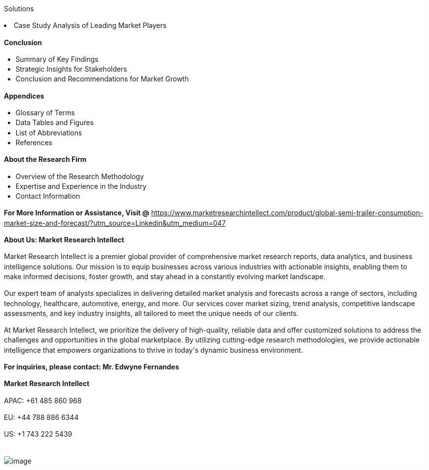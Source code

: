 Solutions</li><li>Case Study Analysis of Leading Market Players</li></ul><p><strong>Conclusion</strong></p><ul><li>Summary of Key Findings</li><li>Strategic Insights for Stakeholders</li><li>Conclusion and Recommendations for Market Growth</li></ul><p><strong>Appendices</strong></p><ul><li>Glossary of Terms</li><li>Data Tables and Figures</li><li>List of Abbreviations</li><li>References</li></ul><p><strong>About the Research Firm</strong></p><ul><li>Overview of the Research Methodology</li><li>Expertise and Experience in the Industry</li><li>Contact Information</li></ul></div><div class="article-main__content" data-test-id="publishing-text-block"><p><span class="font-[700]"><strong>For More Information or Assistance, Visit @</strong>&nbsp;<a href="https://www.marketresearchintellect.com/product/global-semi-trailer-consumption-market-size-and-forecast/?utm_source=Linkedin&utm_medium=047">https://www.marketresearchintellect.com/product/global-semi-trailer-consumption-market-size-and-forecast/?utm_source=Linkedin&utm_medium=047</a></span></p><p><strong>About Us: Market Research Intellect</strong></p><p>Market Research Intellect is a premier global provider of comprehensive market research reports, data analytics, and business intelligence solutions. Our mission is to equip businesses across various industries with actionable insights, enabling them to make informed decisions, foster growth, and stay ahead in a constantly evolving market landscape.</p><p>Our expert team of analysts specializes in delivering detailed market analysis and forecasts across a range of sectors, including technology, healthcare, automotive, energy, and more. Our services cover market sizing, trend analysis, competitive landscape assessments, and key industry insights, all tailored to meet the unique needs of our clients.</p><p>At Market Research Intellect, we prioritize the delivery of high-quality, reliable data and offer customized solutions to address the challenges and opportunities in the global marketplace. By utilizing cutting-edge research methodologies, we provide actionable intelligence that empowers organizations to thrive in today's dynamic business environment.</p><p><strong>For inquiries, please contact: Mr. Edwyne Fernandes</strong></p><p><strong>Market Research Intellect</strong></p><p>APAC: +61 485 860 968</p><p>EU: +44 788 886 6344</p><p>US: +1 743 222 5439</p></div><div class="article-main__content" data-test-id="publishing-text-block">&nbsp;</div>
![image](https://github.com/user-attachments/assets/e91f0cd1-a98a-4ea7-b66b-8c0b231fc337)

